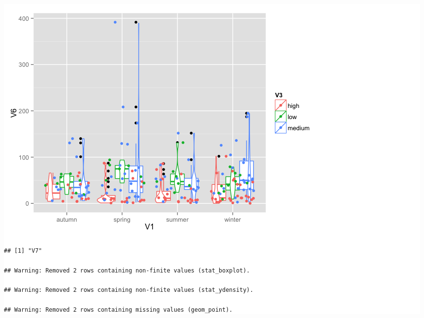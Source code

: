 ![](./Eda_files/figure-markdown_strict/unnamed-chunk-2-108.png)

    ## [1] "V7"

    ## Warning: Removed 2 rows containing non-finite values (stat_boxplot).

    ## Warning: Removed 2 rows containing non-finite values (stat_ydensity).

    ## Warning: Removed 2 rows containing missing values (geom_point).

